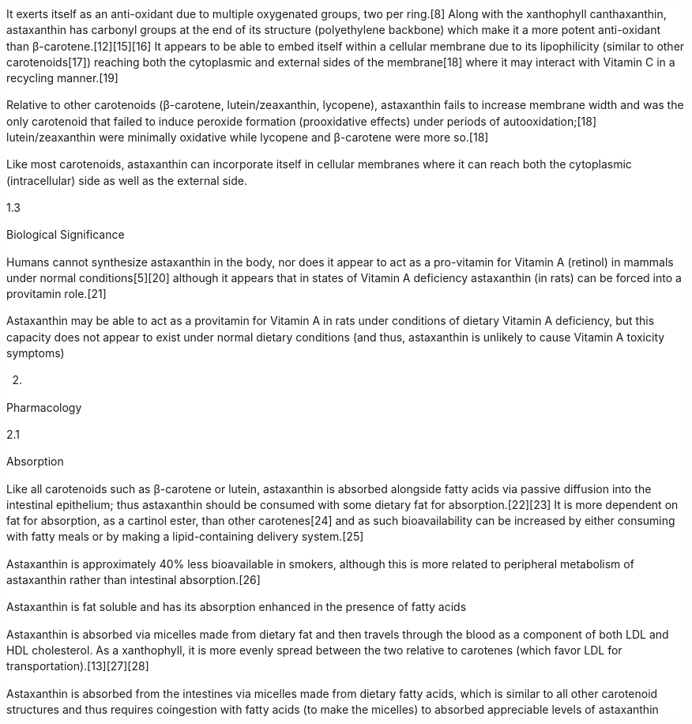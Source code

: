 It exerts itself as an anti\-oxidant due to multiple oxygenated groups, two per ring.\[8] Along with the xanthophyll canthaxanthin, astaxanthin has carbonyl groups at the end of its structure (polyethylene backbone) which make it a more potent anti\-oxidant than β\-carotene.\[12]\[15]\[16] It appears to be able to embed itself within a cellular membrane due to its lipophilicity (similar to other carotenoids\[17]) reaching both the cytoplasmic and external sides of the membrane\[18] where it may interact with Vitamin C in a recycling manner.\[19]

Relative to other carotenoids (β\-carotene, lutein/zeaxanthin, lycopene), astaxanthin fails to increase membrane width and was the only carotenoid that failed to induce peroxide formation (prooxidative effects) under periods of autooxidation;\[18] lutein/zeaxanthin were minimally oxidative while lycopene and β\-carotene were more so.\[18]


Like most carotenoids, astaxanthin can incorporate itself in cellular membranes where it can reach both the cytoplasmic (intracellular) side as well as the external side.


1.3

Biological Significance

Humans cannot synthesize astaxanthin in the body, nor does it appear to act as a pro\-vitamin for Vitamin A (retinol) in mammals under normal conditions\[5]\[20] although it appears that in states of Vitamin A deficiency astaxanthin (in rats) can be forced into a provitamin role.\[21]


Astaxanthin may be able to act as a provitamin for Vitamin A in rats under conditions of dietary Vitamin A deficiency, but this capacity does not appear to exist under normal dietary conditions (and thus, astaxanthin is unlikely to cause Vitamin A toxicity symptoms)


2.

Pharmacology

2.1

Absorption

Like all carotenoids such as β\-carotene or lutein, astaxanthin is absorbed alongside fatty acids via passive diffusion into the intestinal epithelium; thus astaxanthin should be consumed with some dietary fat for absorption.\[22]\[23] It is more dependent on fat for absorption, as a cartinol ester, than other carotenes\[24] and as such bioavailability can be increased by either consuming with fatty meals or by making a lipid\-containing delivery system.\[25]

Astaxanthin is approximately 40% less bioavailable in smokers, although this is more related to peripheral metabolism of astaxanthin rather than intestinal absorption.\[26]


Astaxanthin is fat soluble and has its absorption enhanced in the presence of fatty acids


Astaxanthin is absorbed via micelles made from dietary fat and then travels through the blood as a component of both LDL and HDL cholesterol. As a xanthophyll, it is more evenly spread between the two relative to carotenes (which favor LDL for transportation).\[13]\[27]\[28]


Astaxanthin is absorbed from the intestines via micelles made from dietary fatty acids, which is similar to all other carotenoid structures and thus requires coingestion with fatty acids (to make the micelles) to absorbed appreciable levels of astaxanthin
